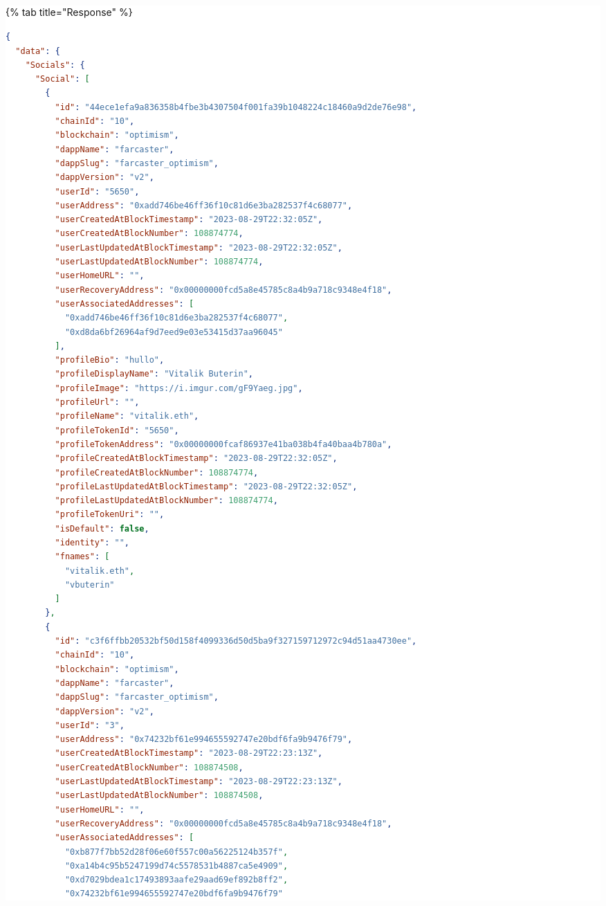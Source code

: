 {% tab title="Response" %}
```json
{
  "data": {
    "Socials": {
      "Social": [
        {
          "id": "44ece1efa9a836358b4fbe3b4307504f001fa39b1048224c18460a9d2de76e98",
          "chainId": "10",
          "blockchain": "optimism",
          "dappName": "farcaster",
          "dappSlug": "farcaster_optimism",
          "dappVersion": "v2",
          "userId": "5650",
          "userAddress": "0xadd746be46ff36f10c81d6e3ba282537f4c68077",
          "userCreatedAtBlockTimestamp": "2023-08-29T22:32:05Z",
          "userCreatedAtBlockNumber": 108874774,
          "userLastUpdatedAtBlockTimestamp": "2023-08-29T22:32:05Z",
          "userLastUpdatedAtBlockNumber": 108874774,
          "userHomeURL": "",
          "userRecoveryAddress": "0x00000000fcd5a8e45785c8a4b9a718c9348e4f18",
          "userAssociatedAddresses": [
            "0xadd746be46ff36f10c81d6e3ba282537f4c68077",
            "0xd8da6bf26964af9d7eed9e03e53415d37aa96045"
          ],
          "profileBio": "hullo",
          "profileDisplayName": "Vitalik Buterin",
          "profileImage": "https://i.imgur.com/gF9Yaeg.jpg",
          "profileUrl": "",
          "profileName": "vitalik.eth",
          "profileTokenId": "5650",
          "profileTokenAddress": "0x00000000fcaf86937e41ba038b4fa40baa4b780a",
          "profileCreatedAtBlockTimestamp": "2023-08-29T22:32:05Z",
          "profileCreatedAtBlockNumber": 108874774,
          "profileLastUpdatedAtBlockTimestamp": "2023-08-29T22:32:05Z",
          "profileLastUpdatedAtBlockNumber": 108874774,
          "profileTokenUri": "",
          "isDefault": false,
          "identity": "",
          "fnames": [
            "vitalik.eth",
            "vbuterin"
          ]
        },
        {
          "id": "c3f6ffbb20532bf50d158f4099336d50d5ba9f327159712972c94d51aa4730ee",
          "chainId": "10",
          "blockchain": "optimism",
          "dappName": "farcaster",
          "dappSlug": "farcaster_optimism",
          "dappVersion": "v2",
          "userId": "3",
          "userAddress": "0x74232bf61e994655592747e20bdf6fa9b9476f79",
          "userCreatedAtBlockTimestamp": "2023-08-29T22:23:13Z",
          "userCreatedAtBlockNumber": 108874508,
          "userLastUpdatedAtBlockTimestamp": "2023-08-29T22:23:13Z",
          "userLastUpdatedAtBlockNumber": 108874508,
          "userHomeURL": "",
          "userRecoveryAddress": "0x00000000fcd5a8e45785c8a4b9a718c9348e4f18",
          "userAssociatedAddresses": [
            "0xb877f7bb52d28f06e60f557c00a56225124b357f",
            "0xa14b4c95b5247199d74c5578531b4887ca5e4909",
            "0xd7029bdea1c17493893aafe29aad69ef892b8ff2",
            "0x74232bf61e994655592747e20bdf6fa9b9476f79"
```